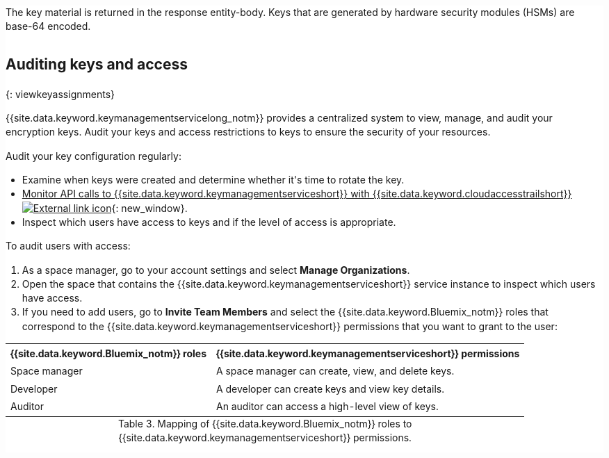   The key material is returned in the response entity-body. Keys that are generated by hardware security modules (HSMs) are base-64 encoded.

## Auditing keys and access
{: viewkeyassignments}

{{site.data.keyword.keymanagementservicelong_notm}} provides a centralized system to view, manage, and audit your encryption keys. Audit your keys and access restrictions to keys to ensure the security of your resources.

Audit your key configuration regularly:

- Examine when keys were created and determine whether it's time to rotate the key.
- [Monitor API calls to {{site.data.keyword.keymanagementserviceshort}} with {{site.data.keyword.cloudaccesstrailshort}} ![External link icon](../../icons/launch-glyph.svg "External link icon")](https://console.bluemix.net/docs/services/AccessTrail/at_integration.html#at_integration_key_protect){: new_window}.
- Inspect which users have access to keys and if the level of access is appropriate.

To audit users with access:

1. As a space manager, go to your account settings and select **Manage Organizations**.
2. Open the space that contains the {{site.data.keyword.keymanagementserviceshort}} service instance to inspect which users have access.
3. If you need to add users, go to **Invite Team Members** and select the {{site.data.keyword.Bluemix_notm}} roles that correspond to the {{site.data.keyword.keymanagementserviceshort}} permissions that you want to grant to the user:

  <table>
    <tr>
      <th>{{site.data.keyword.Bluemix_notm}} roles</th>
      <th>{{site.data.keyword.keymanagementserviceshort}} permissions</th>
    </tr>
    <tr>
      <td>Space manager</td>
      <td>A space manager can create, view, and delete keys.</td>
    </tr>
    <tr>
      <td>Developer</td>
      <td>A developer can create keys and view key details.</td>
    </tr>
    <tr>
      <td>Auditor</td>
      <td>An auditor can access a high-level view of keys. </td>
    </tr>
    <caption style="caption-side:bottom;">Table 3. Mapping of {{site.data.keyword.Bluemix_notm}} roles to {{site.data.keyword.keymanagementserviceshort}} permissions.</caption>
  </table>
